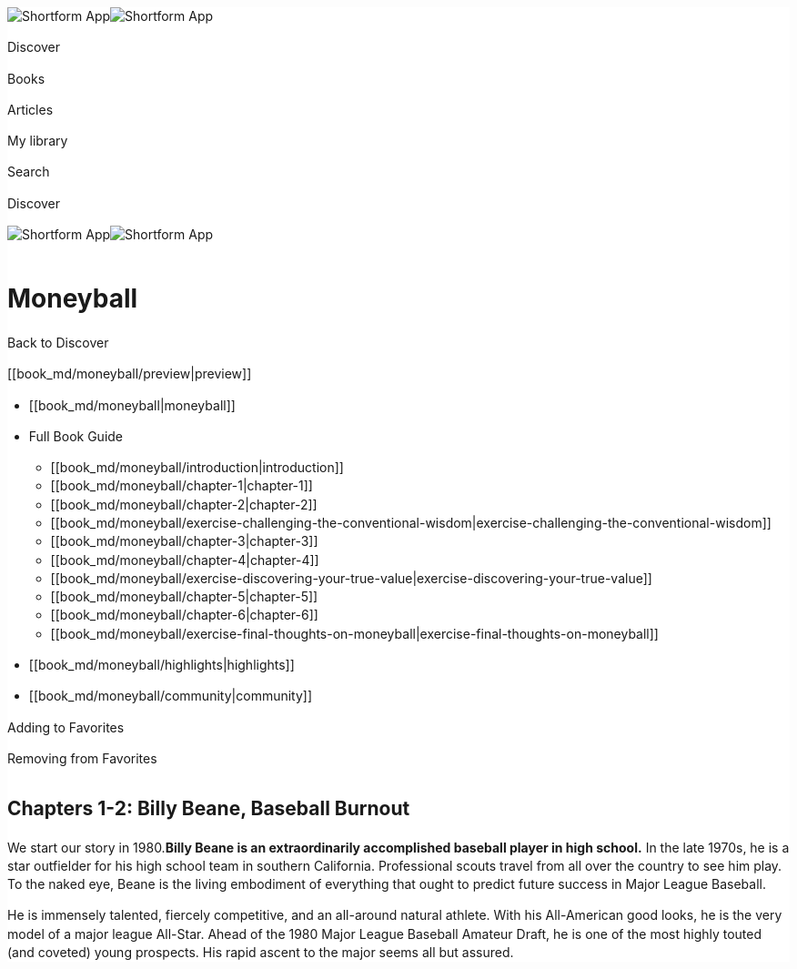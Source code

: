 ![Shortform App](/img/logo.36a2399e.svg)![Shortform App](/img/logo-dark.70c1b072.svg)

Discover

Books

Articles

My library

Search

Discover

![Shortform App](/img/logo.36a2399e.svg)![Shortform App](/img/logo-dark.70c1b072.svg)

# Moneyball

Back to Discover

[[book_md/moneyball/preview|preview]]

  * [[book_md/moneyball|moneyball]]
  * Full Book Guide

    * [[book_md/moneyball/introduction|introduction]]
    * [[book_md/moneyball/chapter-1|chapter-1]]
    * [[book_md/moneyball/chapter-2|chapter-2]]
    * [[book_md/moneyball/exercise-challenging-the-conventional-wisdom|exercise-challenging-the-conventional-wisdom]]
    * [[book_md/moneyball/chapter-3|chapter-3]]
    * [[book_md/moneyball/chapter-4|chapter-4]]
    * [[book_md/moneyball/exercise-discovering-your-true-value|exercise-discovering-your-true-value]]
    * [[book_md/moneyball/chapter-5|chapter-5]]
    * [[book_md/moneyball/chapter-6|chapter-6]]
    * [[book_md/moneyball/exercise-final-thoughts-on-moneyball|exercise-final-thoughts-on-moneyball]]
  * [[book_md/moneyball/highlights|highlights]]
  * [[book_md/moneyball/community|community]]



Adding to Favorites 

Removing from Favorites 

## Chapters 1-2: Billy Beane, Baseball Burnout

We start our story in 1980.**Billy Beane is an extraordinarily accomplished baseball player in high school.** In the late 1970s, he is a star outfielder for his high school team in southern California. Professional scouts travel from all over the country to see him play. To the naked eye, Beane is the living embodiment of everything that ought to predict future success in Major League Baseball.

He is immensely talented, fiercely competitive, and an all-around natural athlete. With his All-American good looks, he is the very model of a major league All-Star. Ahead of the 1980 Major League Baseball Amateur Draft, he is one of the most highly touted (and coveted) young prospects. His rapid ascent to the major seems all but assured.
